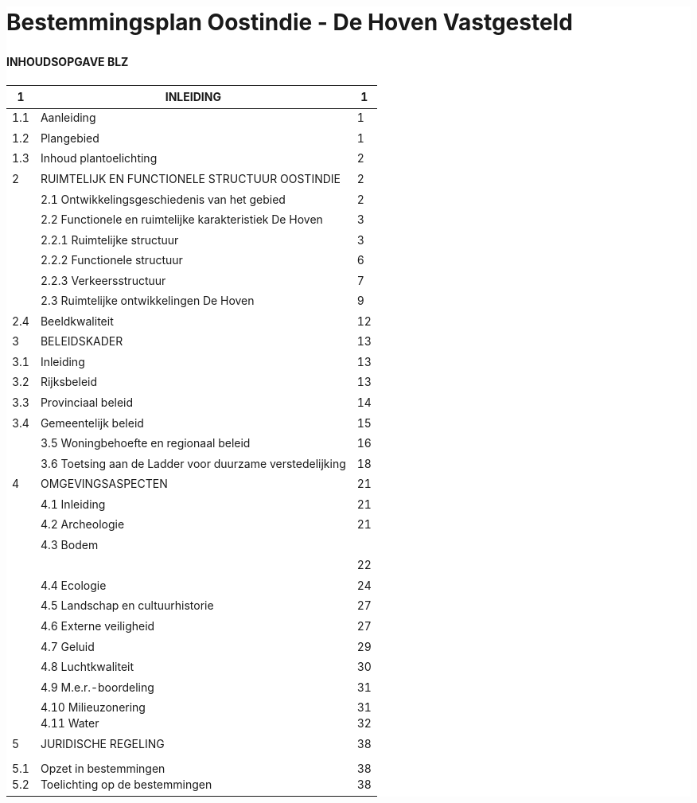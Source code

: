 # **Bestemmingsplan Oostindie - De Hoven Vastgesteld**

#### **INHOUDSOPGAVE BLZ**

| 1          | INLEIDING                                                | 1        |
|------------|----------------------------------------------------------|----------|
| 1.1        | Aanleiding                                               | 1        |
| 1.2        | Plangebied                                               | 1        |
| 1.3        | Inhoud plantoelichting                                   | 2        |
| 2          | RUIMTELIJK EN FUNCTIONELE STRUCTUUR OOSTINDIE            | 2        |
|            | 2.1 Ontwikkelingsgeschiedenis van het gebied             | 2        |
|            | 2.2 Functionele en ruimtelijke karakteristiek De Hoven   | 3        |
|            | 2.2.1 Ruimtelijke structuur                              | 3        |
|            | 2.2.2 Functionele structuur                              | 6        |
|            | 2.2.3 Verkeersstructuur                                  | 7        |
|            | 2.3 Ruimtelijke ontwikkelingen De Hoven                  | 9        |
| 2.4        | Beeldkwaliteit                                           | 12       |
| 3          | BELEIDSKADER                                             | 13       |
| 3.1        | Inleiding                                                | 13       |
| 3.2        | Rijksbeleid                                              | 13       |
| 3.3        | Provinciaal beleid                                       | 14       |
| 3.4        | Gemeentelijk beleid                                      | 15       |
|            | 3.5 Woningbehoefte en regionaal beleid                   | 16       |
|            | 3.6 Toetsing aan de Ladder voor duurzame verstedelijking | 18       |
| 4          | OMGEVINGSASPECTEN                                        | 21       |
|            | 4.1 Inleiding                                            | 21       |
|            | 4.2 Archeologie                                          | 21       |
|            | 4.3 Bodem                                                |          |
|            |                                                          | 22       |
|            | 4.4 Ecologie                                             | 24       |
|            | 4.5 Landschap en cultuurhistorie                         | 27       |
|            | 4.6 Externe veiligheid                                   | 27       |
|            | 4.7 Geluid                                               | 29       |
|            | 4.8 Luchtkwaliteit                                       | 30       |
|            | 4.9 M.e.r.-boordeling                                    | 31       |
|            | 4.10 Milieuzonering<br>4.11 Water                        | 31<br>32 |
| 5          | JURIDISCHE REGELING                                      | 38       |
|            |                                                          |          |
| 5.1<br>5.2 | Opzet in bestemmingen<br>Toelichting op de bestemmingen  | 38<br>38 |